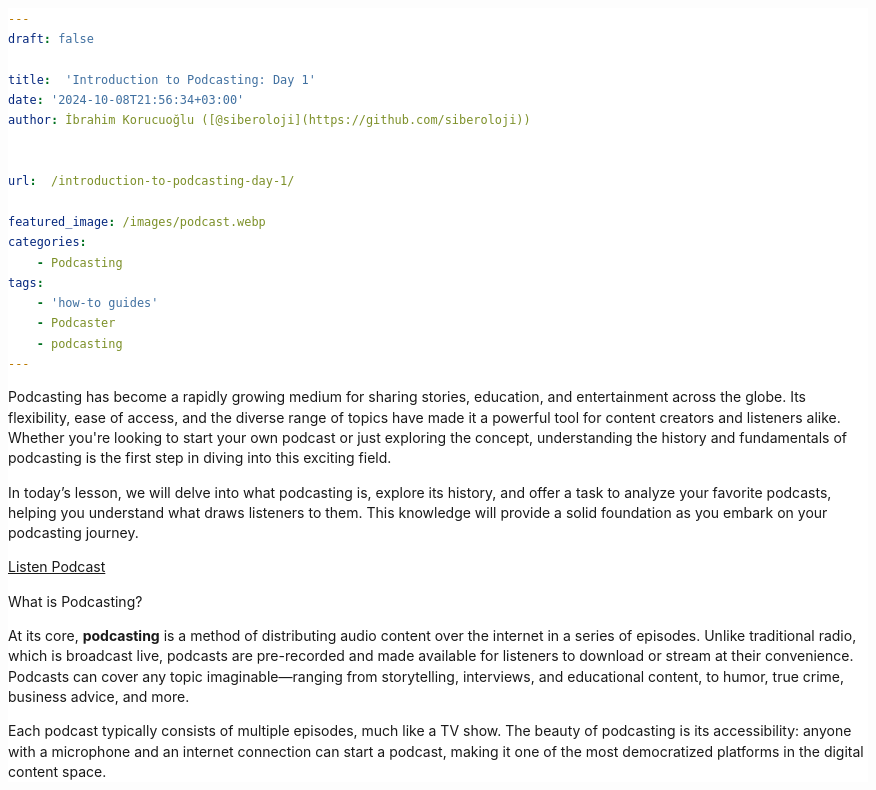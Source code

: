 ```yaml
---
draft: false

title:  'Introduction to Podcasting: Day 1'
date: '2024-10-08T21:56:34+03:00'
author: İbrahim Korucuoğlu ([@siberoloji](https://github.com/siberoloji))
 
 
url:  /introduction-to-podcasting-day-1/
 
featured_image: /images/podcast.webp
categories:
    - Podcasting
tags:
    - 'how-to guides'
    - Podcaster
    - podcasting
---
```



Podcasting has become a rapidly growing medium for sharing stories, education, and entertainment across the globe. Its flexibility, ease of access, and the diverse range of topics have made it a powerful tool for content creators and listeners alike. Whether you're looking to start your own podcast or just exploring the concept, understanding the history and fundamentals of podcasting is the first step in diving into this exciting field.



In today’s lesson, we will delve into what podcasting is, explore its history, and offer a task to analyze your favorite podcasts, helping you understand what draws listeners to them. This knowledge will provide a solid foundation as you embark on your podcasting journey.



<div class="wp-block-buttons">
<div class="wp-block-button"><a class="wp-block-button__link wp-element-button" href="https://podcasters.spotify.com/pod/show/siberoloji/episodes/Introduction-to-Podcasting-Day-1-e2pmnpd" target="_blank" rel="noreferrer noopener">Listen Podcast</a></div>
</div>



What is Podcasting?



At its core, **podcasting** is a method of distributing audio content over the internet in a series of episodes. Unlike traditional radio, which is broadcast live, podcasts are pre-recorded and made available for listeners to download or stream at their convenience. Podcasts can cover any topic imaginable—ranging from storytelling, interviews, and educational content, to humor, true crime, business advice, and more.



Each podcast typically consists of multiple episodes, much like a TV show. The beauty of podcasting is its accessibility: anyone with a microphone and an internet connection can start a podcast, making it one of the most democratized platforms in the digital content space.
